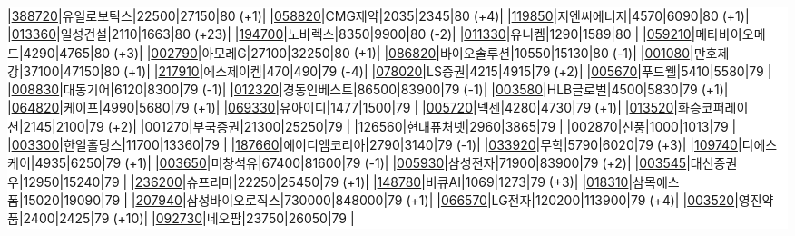 |[388720](https://finance.daum.net/quotes/A388720)|유일로보틱스|22500|27150|80 (+1)|
|[058820](https://finance.daum.net/quotes/A058820)|CMG제약|2035|2345|80 (+4)|
|[119850](https://finance.daum.net/quotes/A119850)|지엔씨에너지|4570|6090|80 (+1)|
|[013360](https://finance.daum.net/quotes/A013360)|일성건설|2110|1663|80 (+23)|
|[194700](https://finance.daum.net/quotes/A194700)|노바렉스|8350|9900|80 (-2)|
|[011330](https://finance.daum.net/quotes/A011330)|유니켐|1290|1589|80 |
|[059210](https://finance.daum.net/quotes/A059210)|메타바이오메드|4290|4765|80 (+3)|
|[002790](https://finance.daum.net/quotes/A002790)|아모레G|27100|32250|80 (+1)|
|[086820](https://finance.daum.net/quotes/A086820)|바이오솔루션|10550|15130|80 (-1)|
|[001080](https://finance.daum.net/quotes/A001080)|만호제강|37100|47150|80 (+1)|
|[217910](https://finance.daum.net/quotes/A217910)|에스제이켐|470|490|79 (-4)|
|[078020](https://finance.daum.net/quotes/A078020)|LS증권|4215|4915|79 (+2)|
|[005670](https://finance.daum.net/quotes/A005670)|푸드웰|5410|5580|79 |
|[008830](https://finance.daum.net/quotes/A008830)|대동기어|6120|8300|79 (-1)|
|[012320](https://finance.daum.net/quotes/A012320)|경동인베스트|86500|83900|79 (-1)|
|[003580](https://finance.daum.net/quotes/A003580)|HLB글로벌|4500|5830|79 (+1)|
|[064820](https://finance.daum.net/quotes/A064820)|케이프|4990|5680|79 (+1)|
|[069330](https://finance.daum.net/quotes/A069330)|유아이디|1477|1500|79 |
|[005720](https://finance.daum.net/quotes/A005720)|넥센|4280|4730|79 (+1)|
|[013520](https://finance.daum.net/quotes/A013520)|화승코퍼레이션|2145|2100|79 (+2)|
|[001270](https://finance.daum.net/quotes/A001270)|부국증권|21300|25250|79 |
|[126560](https://finance.daum.net/quotes/A126560)|현대퓨처넷|2960|3865|79 |
|[002870](https://finance.daum.net/quotes/A002870)|신풍|1000|1013|79 |
|[003300](https://finance.daum.net/quotes/A003300)|한일홀딩스|11700|13360|79 |
|[187660](https://finance.daum.net/quotes/A187660)|에이디엠코리아|2790|3140|79 (-1)|
|[033920](https://finance.daum.net/quotes/A033920)|무학|5790|6020|79 (+3)|
|[109740](https://finance.daum.net/quotes/A109740)|디에스케이|4935|6250|79 (+1)|
|[003650](https://finance.daum.net/quotes/A003650)|미창석유|67400|81600|79 (-1)|
|[005930](https://finance.daum.net/quotes/A005930)|삼성전자|71900|83900|79 (+2)|
|[003545](https://finance.daum.net/quotes/A003545)|대신증권우|12950|15240|79 |
|[236200](https://finance.daum.net/quotes/A236200)|슈프리마|22250|25450|79 (+1)|
|[148780](https://finance.daum.net/quotes/A148780)|비큐AI|1069|1273|79 (+3)|
|[018310](https://finance.daum.net/quotes/A018310)|삼목에스폼|15020|19090|79 |
|[207940](https://finance.daum.net/quotes/A207940)|삼성바이오로직스|730000|848000|79 (+1)|
|[066570](https://finance.daum.net/quotes/A066570)|LG전자|120200|113900|79 (+4)|
|[003520](https://finance.daum.net/quotes/A003520)|영진약품|2400|2425|79 (+10)|
|[092730](https://finance.daum.net/quotes/A092730)|네오팜|23750|26050|79 |